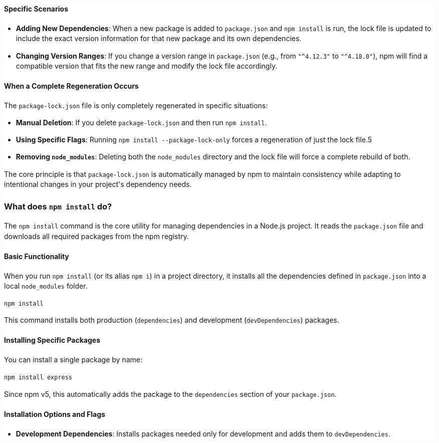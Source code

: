#### Specific Scenarios

- **Adding New Dependencies**: When a new package is added to `package.json` and `npm install` is run, the lock file is updated to include the exact version information for that new package and its own dependencies.
    
- **Changing Version Ranges**: If you change a version range in `package.json` (e.g., from `"^4.12.3"` to `"^4.18.0"`), npm will find a compatible version that fits the new range and modify the lock file accordingly.
    

#### When a Complete Regeneration Occurs

The `package-lock.json` file is only completely regenerated in specific situations:

- **Manual Deletion**: If you delete `package-lock.json` and then run `npm install`.
    
- **Using Specific Flags**: Running `npm install --package-lock-only` forces a regeneration of just the lock file.5
    
- **Removing `node_modules`**: Deleting both the `node_modules` directory and the lock file will force a complete rebuild of both.
    

The core principle is that `package-lock.json` is automatically managed by npm to maintain consistency while adapting to intentional changes in your project's dependency needs.

### What does `npm install` do?

The `npm install` command is the core utility for managing dependencies in a Node.js project. It reads the `package.json` file and downloads all required packages from the npm registry.

#### Basic Functionality

When you run `npm install` (or its alias `npm i`) in a project directory, it installs all the dependencies defined in `package.json` into a local `node_modules` folder.


```bash
npm install
```

This command installs both production (`dependencies`) and development (`devDependencies`) packages.

#### Installing Specific Packages

You can install a single package by name:

```bash
npm install express
```

Since npm v5, this automatically adds the package to the `dependencies` section of your `package.json`.

#### Installation Options and Flags

- **Development Dependencies**: Installs packages needed only for development and adds them to `devDependencies`.
    
